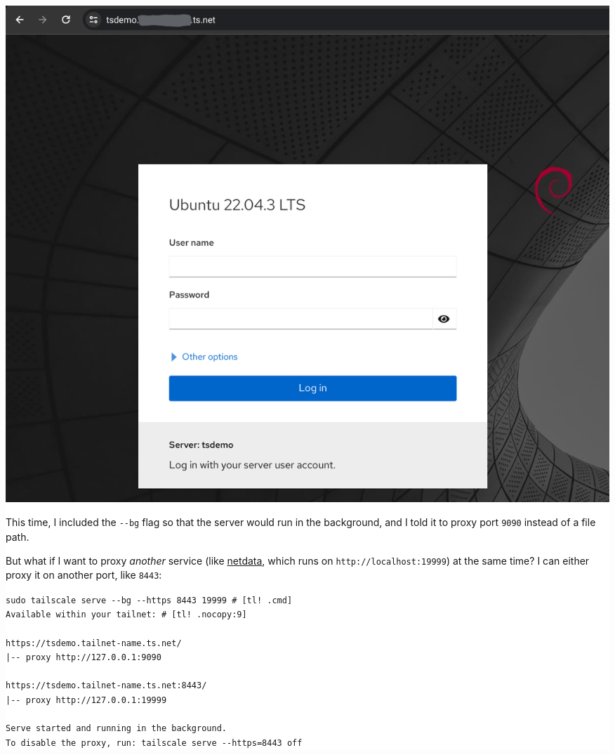 ![cockpit](cockpit.png)

This time, I included the `--bg` flag so that the server would run in the background, and I told it to proxy port `9090` instead of a file path.

But what if I want to proxy *another* service (like [netdata](https://github.com/netdata/netdata), which runs on `http://localhost:19999`) at the same time? I can either proxy it on another port, like `8443`:
```shell
sudo tailscale serve --bg --https 8443 19999 # [tl! .cmd]
Available within your tailnet: # [tl! .nocopy:9]

https://tsdemo.tailnet-name.ts.net/
|-- proxy http://127.0.0.1:9090

https://tsdemo.tailnet-name.ts.net:8443/
|-- proxy http://127.0.0.1:19999

Serve started and running in the background.
To disable the proxy, run: tailscale serve --https=8443 off
```


[^web1]: Or the Tailscale admin web console - as we'll soon see.
[^vcs]: And potentially [version-controlled](https://tailscale.com/kb/1204/gitops-acls).
[^web2]: SSH connections originating from the admin portal are associated with that logon, so they will follow the `check` portion of the policy. The first attempt to connect will require reauthentication with Tailscale, and subsequent connections will auto-connect for the next 12 hours.
